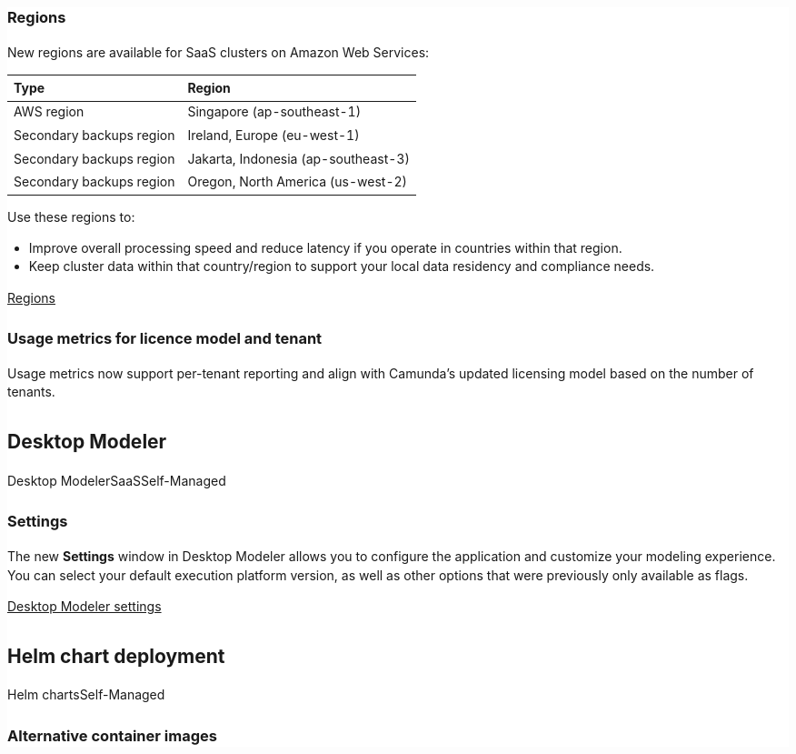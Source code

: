 ### Regions

New regions are available for SaaS clusters on Amazon Web Services:

| Type                     | Region                              |
| :----------------------- | :---------------------------------- |
| AWS region               | Singapore (ap-southeast-1)          |
| Secondary backups region | Ireland, Europe (eu-west-1)         |
| Secondary backups region | Jakarta, Indonesia (ap-southeast-3) |
| Secondary backups region | Oregon, North America (us-west-2)   |

Use these regions to:

- Improve overall processing speed and reduce latency if you operate in countries within that region.
- Keep cluster data within that country/region to support your local data residency and compliance needs.

<p><a href="../../../../components/saas/regions" class="link-arrow">Regions</a></p>

### Usage metrics for licence model and tenant



Usage metrics now support per-tenant reporting and align with Camunda’s updated licensing model based on the number of tenants.

## Desktop Modeler

<div class="release"><span class="badge badge--medium" title="This feature affects Desktop Modeler">Desktop Modeler</span><span class="badge badge--long" title="This feature affects SaaS">SaaS</span><span class="badge badge--long" title="This feature affects Self-Managed">Self-Managed</span></div>

### Settings



The new **Settings** window in Desktop Modeler allows you to configure the application and customize your modeling experience. You can select your default execution platform version, as well as other options that were previously only available as flags.

<p><a href="../../../../components/modeler/desktop-modeler/settings/" class="link-arrow">Desktop Modeler settings</a></p>

## Helm chart deployment

<div class="release"><span class="badge badge--medium" title="This feature affects Helm charts">Helm charts</span><span class="badge badge--long" title="This feature affects Self-Managed">Self-Managed</span></div>

### Alternative container images
